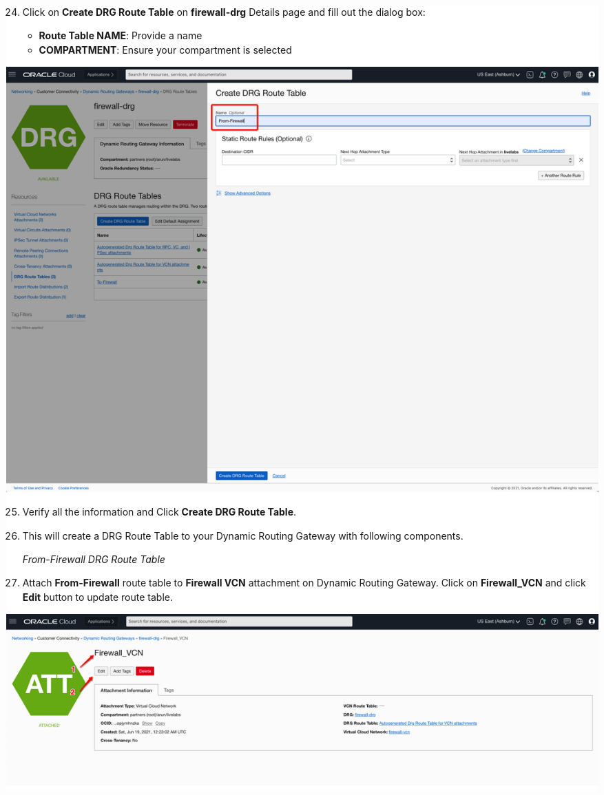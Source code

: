 24. Click on **Create DRG Route Table** on **firewall-drg** Details page and fill out the dialog box: 

      - **Route Table NAME**: Provide a name
      - **COMPARTMENT**: Ensure your compartment is selected

   ![](../common/images/20-Create-DRG-From-Firewall-Route-Table.png " ")

25. Verify all the information and Click **Create DRG Route Table**.

26. This will create a DRG Route Table to your Dynamic Routing Gateway with following components.

    *From-Firewall DRG Route Table*

27. Attach **From-Firewall** route table to **Firewall VCN** attachment on Dynamic Routing Gateway. Click on **Firewall_VCN** and click **Edit** button to update route table. 

   ![](../common/images/25-Edit-Hub-VCN-Attachment-Route-Table.png " ")
